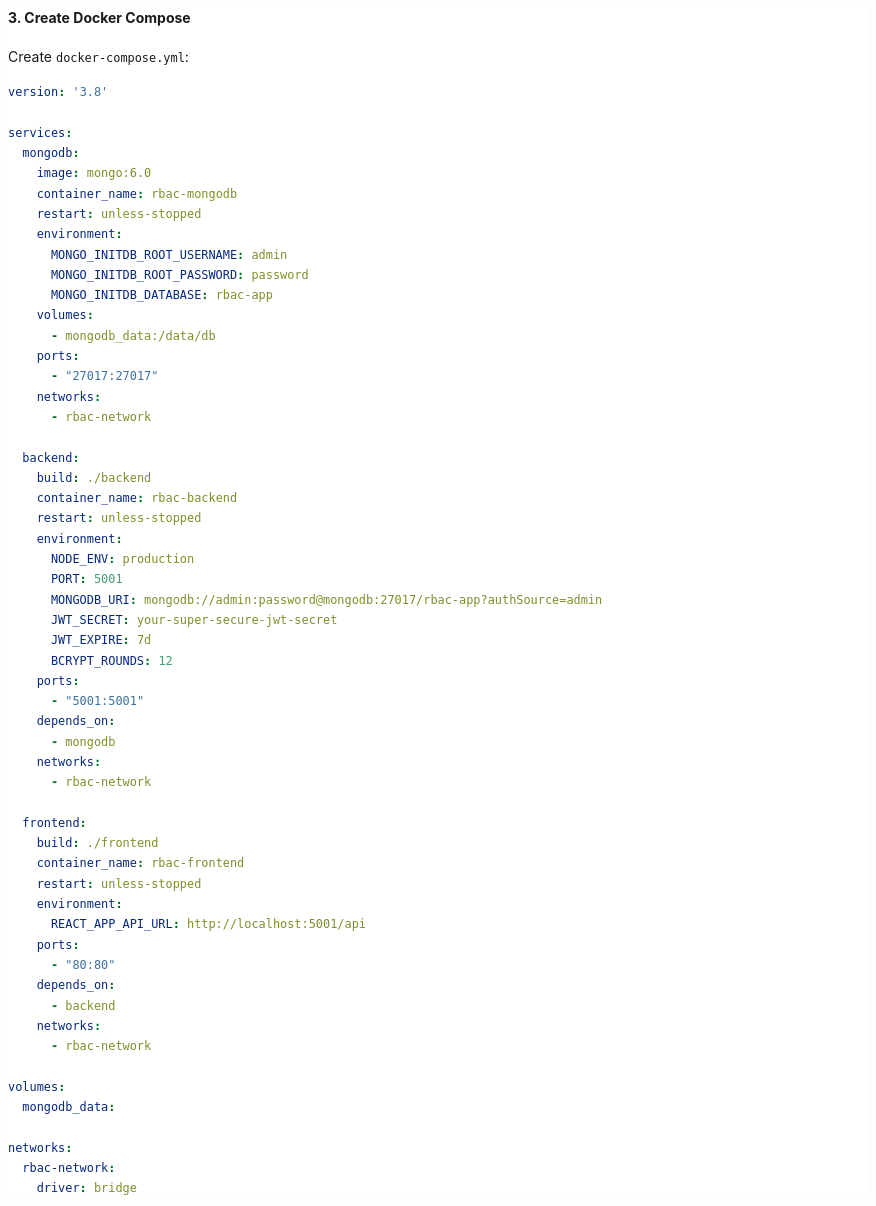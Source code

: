 #### 3. Create Docker Compose

Create `docker-compose.yml`:
```yaml
version: '3.8'

services:
  mongodb:
    image: mongo:6.0
    container_name: rbac-mongodb
    restart: unless-stopped
    environment:
      MONGO_INITDB_ROOT_USERNAME: admin
      MONGO_INITDB_ROOT_PASSWORD: password
      MONGO_INITDB_DATABASE: rbac-app
    volumes:
      - mongodb_data:/data/db
    ports:
      - "27017:27017"
    networks:
      - rbac-network

  backend:
    build: ./backend
    container_name: rbac-backend
    restart: unless-stopped
    environment:
      NODE_ENV: production
      PORT: 5001
      MONGODB_URI: mongodb://admin:password@mongodb:27017/rbac-app?authSource=admin
      JWT_SECRET: your-super-secure-jwt-secret
      JWT_EXPIRE: 7d
      BCRYPT_ROUNDS: 12
    ports:
      - "5001:5001"
    depends_on:
      - mongodb
    networks:
      - rbac-network

  frontend:
    build: ./frontend
    container_name: rbac-frontend
    restart: unless-stopped
    environment:
      REACT_APP_API_URL: http://localhost:5001/api
    ports:
      - "80:80"
    depends_on:
      - backend
    networks:
      - rbac-network

volumes:
  mongodb_data:

networks:
  rbac-network:
    driver: bridge
```
